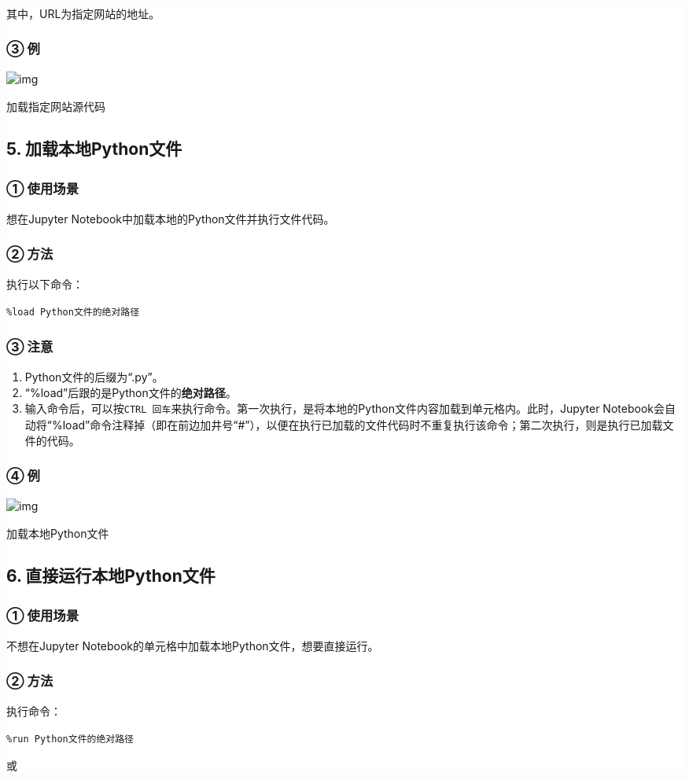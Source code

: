 其中，URL为指定网站的地址。

### ③ 例



![img](https://upload-images.jianshu.io/upload_images/5101171-8fe1e7f4d433006a?imageMogr2/auto-orient/strip|imageView2/2/w/1200/format/webp)

加载指定网站源代码

## 5. 加载本地Python文件

### ① 使用场景

想在Jupyter Notebook中加载本地的Python文件并执行文件代码。

### ② 方法

执行以下命令：

```undefined
%load Python文件的绝对路径
```

### ③ 注意

1. Python文件的后缀为“.py”。
2. “%load”后跟的是Python文件的**绝对路径**。
3. 输入命令后，可以按`CTRL 回车`来执行命令。第一次执行，是将本地的Python文件内容加载到单元格内。此时，Jupyter Notebook会自动将“%load”命令注释掉（即在前边加井号“#”），以便在执行已加载的文件代码时不重复执行该命令；第二次执行，则是执行已加载文件的代码。

### ④ 例



![img](https://upload-images.jianshu.io/upload_images/5101171-5b6ad15ba1a1f29b?imageMogr2/auto-orient/strip|imageView2/2/w/1200/format/webp)

加载本地Python文件

## 6. 直接运行本地Python文件

### ① 使用场景

不想在Jupyter Notebook的单元格中加载本地Python文件，想要直接运行。

### ② 方法

执行命令：

```undefined
%run Python文件的绝对路径
```

或
